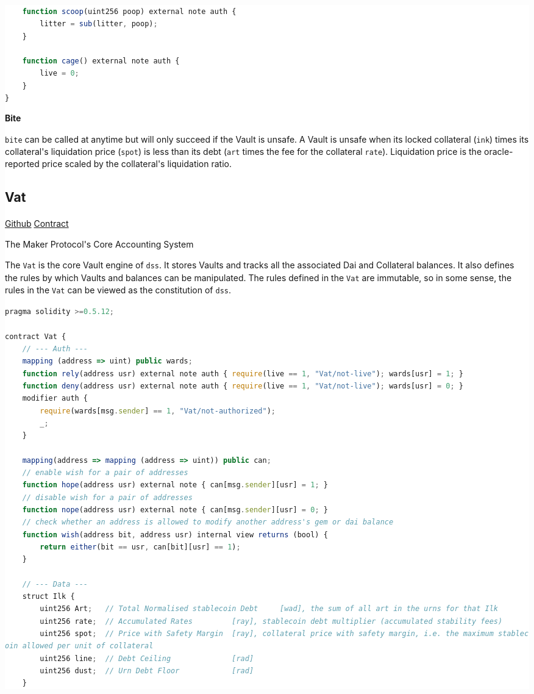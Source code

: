 ```js
    function scoop(uint256 poop) external note auth {
        litter = sub(litter, poop);
    }

    function cage() external note auth {
        live = 0;
    }
}
```

**Bite**

`bite` can be called at anytime but will only succeed if the Vault is unsafe. A Vault is unsafe when its locked collateral (`ink`) times its collateral's liquidation price (`spot`) is less than its debt (`art` times the fee for the collateral `rate`). Liquidation price is the oracle-reported price scaled by the collateral's liquidation ratio.

## Vat

[Github](https://github.com/makerdao/dss/blob/master/src/vat.sol) [Contract](https://etherscan.io/address/0x35d1b3f3d7966a1dfe207aa4514c12a259a0492b)

The Maker Protocol's Core Accounting System

The `Vat` is the core Vault engine of `dss`. It stores Vaults and tracks all the associated Dai and Collateral balances. It also defines the rules by which Vaults and balances can be manipulated. The rules defined in the `Vat` are immutable, so in some sense, the rules in the `Vat` can be viewed as the constitution of `dss`.

```js
pragma solidity >=0.5.12;

contract Vat {
    // --- Auth ---
    mapping (address => uint) public wards;
    function rely(address usr) external note auth { require(live == 1, "Vat/not-live"); wards[usr] = 1; }
    function deny(address usr) external note auth { require(live == 1, "Vat/not-live"); wards[usr] = 0; }
    modifier auth {
        require(wards[msg.sender] == 1, "Vat/not-authorized");
        _;
    }

    mapping(address => mapping (address => uint)) public can;
    // enable wish for a pair of addresses
    function hope(address usr) external note { can[msg.sender][usr] = 1; }
    // disable wish for a pair of addresses
    function nope(address usr) external note { can[msg.sender][usr] = 0; }
    // check whether an address is allowed to modify another address's gem or dai balance
    function wish(address bit, address usr) internal view returns (bool) {
        return either(bit == usr, can[bit][usr] == 1);
    }

    // --- Data ---
    struct Ilk {
        uint256 Art;   // Total Normalised stablecoin Debt     [wad], the sum of all art in the urns for that Ilk
        uint256 rate;  // Accumulated Rates         [ray], stablecoin debt multiplier (accumulated stability fees)
        uint256 spot;  // Price with Safety Margin  [ray], collateral price with safety margin, i.e. the maximum stablecoin allowed per unit of collateral
        uint256 line;  // Debt Ceiling              [rad]
        uint256 dust;  // Urn Debt Floor            [rad]
    }
```